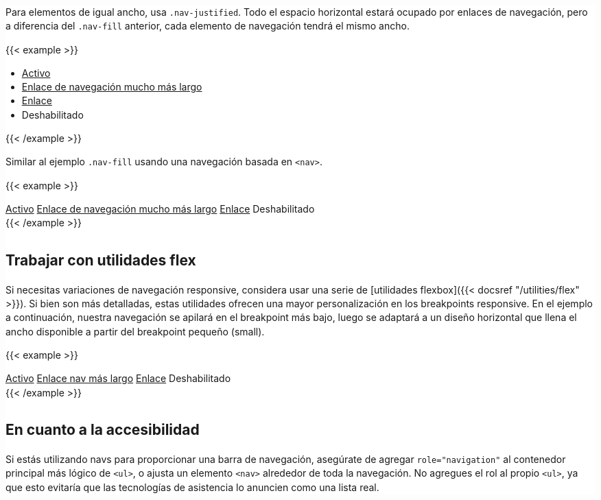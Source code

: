 Para elementos de igual ancho, usa `.nav-justified`. Todo el espacio horizontal estará ocupado por enlaces de navegación, pero a diferencia del `.nav-fill` anterior, cada elemento de navegación tendrá el mismo ancho.

{{< example >}}
<ul class="nav nav-pills nav-justified">
  <li class="nav-item">
    <a class="nav-link active" aria-current="page" href="#">Activo</a>
  </li>
  <li class="nav-item">
    <a class="nav-link" href="#">Enlace de navegación mucho más largo</a>
  </li>
  <li class="nav-item">
    <a class="nav-link" href="#">Enlace</a>
  </li>
  <li class="nav-item">
    <a class="nav-link disabled">Deshabilitado</a>
  </li>
</ul>
{{< /example >}}

Similar al ejemplo `.nav-fill` usando una navegación basada en `<nav>`.

{{< example >}}
<nav class="nav nav-pills nav-justified">
  <a class="nav-link active" aria-current="page" href="#">Activo</a>
  <a class="nav-link" href="#">Enlace de navegación mucho más largo</a>
  <a class="nav-link" href="#">Enlace</a>
  <a class="nav-link disabled">Deshabilitado</a>
</nav>
{{< /example >}}

## Trabajar con utilidades flex

Si necesitas variaciones de navegación responsive, considera usar una serie de [utilidades flexbox]({{< docsref "/utilities/flex" >}}). Si bien son más detalladas, estas utilidades ofrecen una mayor personalización en los breakpoints responsive. En el ejemplo a continuación, nuestra navegación se apilará en el breakpoint más bajo, luego se adaptará a un diseño horizontal que llena el ancho disponible a partir del breakpoint pequeño (small).

{{< example >}}
<nav class="nav nav-pills flex-column flex-sm-row">
  <a class="flex-sm-fill text-sm-center nav-link active" aria-current="page" href="#">Activo</a>
  <a class="flex-sm-fill text-sm-center nav-link" href="#">Enlace nav más largo</a>
  <a class="flex-sm-fill text-sm-center nav-link" href="#">Enlace</a>
  <a class="flex-sm-fill text-sm-center nav-link disabled">Deshabilitado</a>
</nav>
{{< /example >}}

## En cuanto a la accesibilidad

Si estás utilizando navs para proporcionar una barra de navegación, asegúrate de agregar `role="navigation"` al contenedor principal más lógico de `<ul>`, o ajusta un elemento `<nav>` alrededor de toda la navegación. No agregues el rol al propio `<ul>`, ya que esto evitaría que las tecnologías de asistencia lo anuncien como una lista real.
